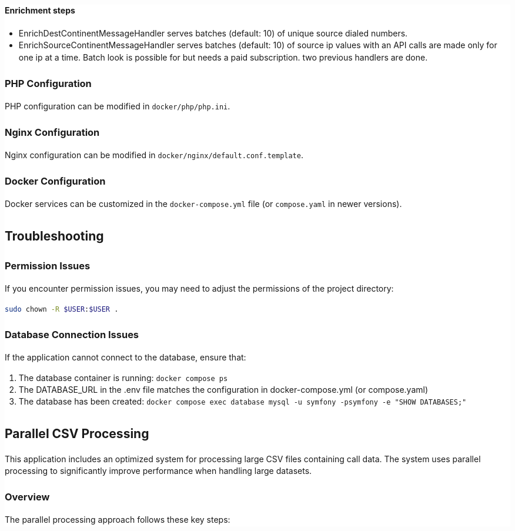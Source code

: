 #### Enrichment steps
- EnrichDestContinentMessageHandler serves batches (default: 10)
    of unique source dialed numbers. 
- EnrichSourceContinentMessageHandler serves batches (default: 10)
    of source ip values with an API calls 
    are made only for one ip at a time.
    Batch look is possible for but needs a paid subscription.
    two previous handlers are done.

### PHP Configuration

PHP configuration can be modified in `docker/php/php.ini`.

### Nginx Configuration

Nginx configuration can be modified in `docker/nginx/default.conf.template`.

### Docker Configuration

Docker services can be customized in the `docker-compose.yml` file (or `compose.yaml` in newer versions).

## Troubleshooting

### Permission Issues

If you encounter permission issues, you may need to adjust the permissions of the project directory:

```bash
sudo chown -R $USER:$USER .
```

### Database Connection Issues

If the application cannot connect to the database, ensure that:
1. The database container is running: `docker compose ps`
2. The DATABASE_URL in the .env file matches the configuration in docker-compose.yml (or compose.yaml)
3. The database has been created: `docker compose exec database mysql -u symfony -psymfony -e "SHOW DATABASES;"`

## Parallel CSV Processing

This application includes an optimized system for processing large CSV files containing call data. The system uses parallel processing to significantly improve performance when handling large datasets.

### Overview

The parallel processing approach follows these key steps:
